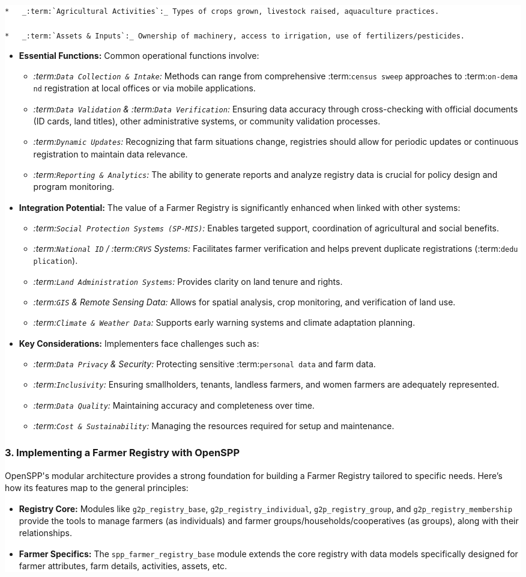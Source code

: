     *   _:term:`Agricultural Activities`:_ Types of crops grown, livestock raised, aquaculture practices.
        
    *   _:term:`Assets & Inputs`:_ Ownership of machinery, access to irrigation, use of fertilizers/pesticides.
        
*   **Essential Functions:** Common operational functions involve:
    
    *   _:term:`Data Collection & Intake`:_ Methods can range from comprehensive :term:`census sweep` approaches to :term:`on-demand` registration at local offices or via mobile applications.
        
    *   _:term:`Data Validation` & :term:`Data Verification`:_ Ensuring data accuracy through cross-checking with official documents (ID cards, land titles), other administrative systems, or community validation processes.
        
    *   _:term:`Dynamic Updates`:_ Recognizing that farm situations change, registries should allow for periodic updates or continuous registration to maintain data relevance.
        
    *   _:term:`Reporting & Analytics`:_ The ability to generate reports and analyze registry data is crucial for policy design and program monitoring.
        
*   **Integration Potential:** The value of a Farmer Registry is significantly enhanced when linked with other systems:
    
    *   _:term:`Social Protection Systems (SP-MIS)`:_ Enables targeted support, coordination of agricultural and social benefits.
        
    *   _:term:`National ID` / :term:`CRVS` Systems:_ Facilitates farmer verification and helps prevent duplicate registrations (:term:`deduplication`).
        
    *   _:term:`Land Administration Systems`:_ Provides clarity on land tenure and rights.
        
    *   _:term:`GIS` & Remote Sensing Data:_ Allows for spatial analysis, crop monitoring, and verification of land use.
        
    *   _:term:`Climate & Weather Data`:_ Supports early warning systems and climate adaptation planning.
        
*   **Key Considerations:** Implementers face challenges such as:
    
    *   _:term:`Data Privacy` & Security:_ Protecting sensitive :term:`personal data` and farm data.
        
    *   _:term:`Inclusivity`:_ Ensuring smallholders, tenants, landless farmers, and women farmers are adequately represented.
        
    *   _:term:`Data Quality`:_ Maintaining accuracy and completeness over time.
        
    *   _:term:`Cost & Sustainability`:_ Managing the resources required for setup and maintenance.
        

### 3. Implementing a Farmer Registry with OpenSPP

OpenSPP's modular architecture provides a strong foundation for building a Farmer Registry tailored to specific needs. Here’s how its features map to the general principles:

*   **Registry Core:** Modules like `g2p_registry_base`, `g2p_registry_individual`, `g2p_registry_group`, and `g2p_registry_membership` provide the tools to manage farmers (as individuals) and farmer groups/households/cooperatives (as groups), along with their relationships.
    
*   **Farmer Specifics:** The `spp_farmer_registry_base` module extends the core registry with data models specifically designed for farmer attributes, farm details, activities, assets, etc.
    